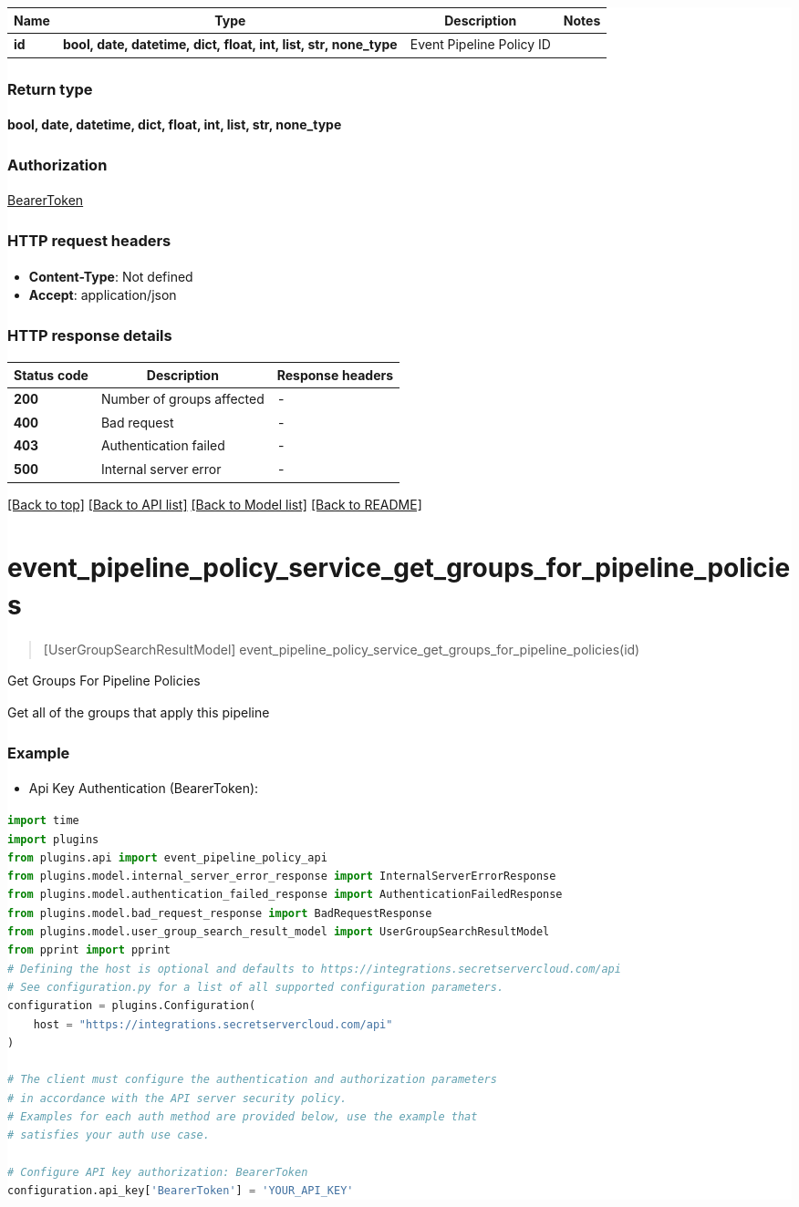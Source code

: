 Name | Type | Description  | Notes
------------- | ------------- | ------------- | -------------
 **id** | **bool, date, datetime, dict, float, int, list, str, none_type**| Event Pipeline Policy ID |

### Return type

**bool, date, datetime, dict, float, int, list, str, none_type**

### Authorization

[BearerToken](../README.md#BearerToken)

### HTTP request headers

 - **Content-Type**: Not defined
 - **Accept**: application/json


### HTTP response details

| Status code | Description | Response headers |
|-------------|-------------|------------------|
**200** | Number of groups affected |  -  |
**400** | Bad request |  -  |
**403** | Authentication failed |  -  |
**500** | Internal server error |  -  |

[[Back to top]](#) [[Back to API list]](../README.md#documentation-for-api-endpoints) [[Back to Model list]](../README.md#documentation-for-models) [[Back to README]](../README.md)

# **event_pipeline_policy_service_get_groups_for_pipeline_policies**
> [UserGroupSearchResultModel] event_pipeline_policy_service_get_groups_for_pipeline_policies(id)

Get Groups For Pipeline Policies

Get all of the groups that apply this pipeline

### Example

* Api Key Authentication (BearerToken):

```python
import time
import plugins
from plugins.api import event_pipeline_policy_api
from plugins.model.internal_server_error_response import InternalServerErrorResponse
from plugins.model.authentication_failed_response import AuthenticationFailedResponse
from plugins.model.bad_request_response import BadRequestResponse
from plugins.model.user_group_search_result_model import UserGroupSearchResultModel
from pprint import pprint
# Defining the host is optional and defaults to https://integrations.secretservercloud.com/api
# See configuration.py for a list of all supported configuration parameters.
configuration = plugins.Configuration(
    host = "https://integrations.secretservercloud.com/api"
)

# The client must configure the authentication and authorization parameters
# in accordance with the API server security policy.
# Examples for each auth method are provided below, use the example that
# satisfies your auth use case.

# Configure API key authorization: BearerToken
configuration.api_key['BearerToken'] = 'YOUR_API_KEY'

```